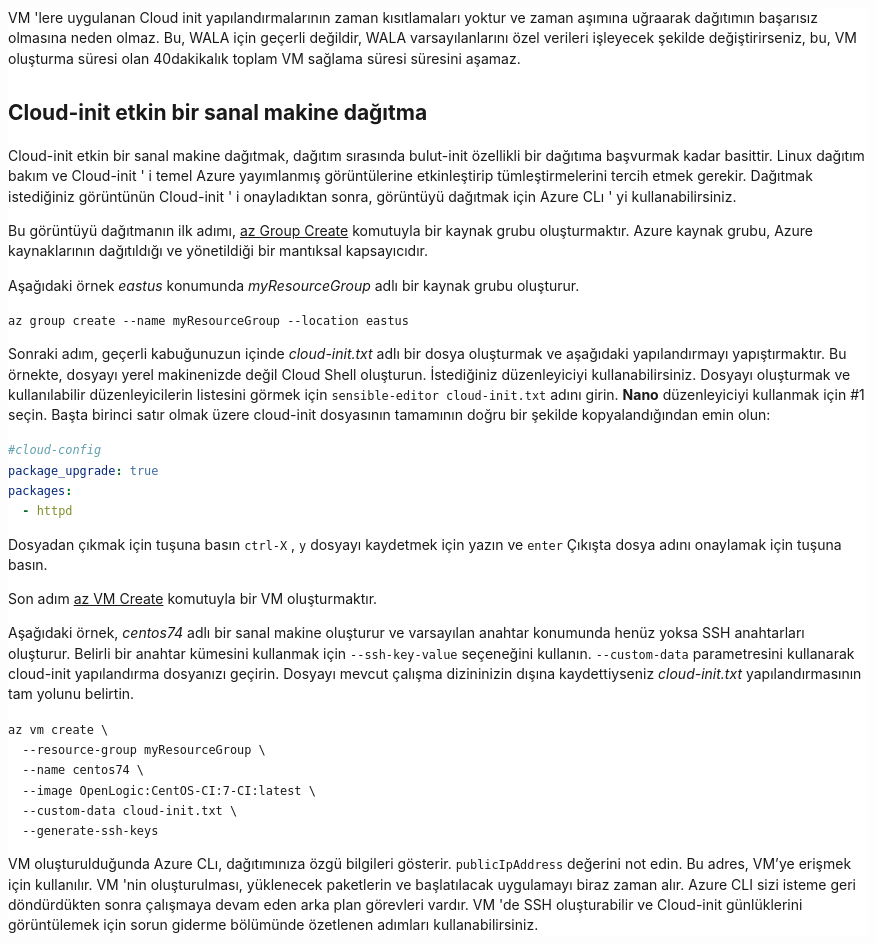 VM 'lere uygulanan Cloud init yapılandırmalarının zaman kısıtlamaları yoktur ve zaman aşımına uğraarak dağıtımın başarısız olmasına neden olmaz. Bu, WALA için geçerli değildir, WALA varsayılanlarını özel verileri işleyecek şekilde değiştirirseniz, bu, VM oluşturma süresi olan 40dakikalık toplam VM sağlama süresi süresini aşamaz.

## <a name="deploying-a-cloud-init-enabled-virtual-machine"></a>Cloud-init etkin bir sanal makine dağıtma
Cloud-init etkin bir sanal makine dağıtmak, dağıtım sırasında bulut-init özellikli bir dağıtıma başvurmak kadar basittir.  Linux dağıtım bakım ve Cloud-init ' i temel Azure yayımlanmış görüntülerine etkinleştirip tümleştirmelerini tercih etmek gerekir. Dağıtmak istediğiniz görüntünün Cloud-init ' i onayladıktan sonra, görüntüyü dağıtmak için Azure CLı ' yi kullanabilirsiniz. 

Bu görüntüyü dağıtmanın ilk adımı, [az Group Create](/cli/azure/group) komutuyla bir kaynak grubu oluşturmaktır. Azure kaynak grubu, Azure kaynaklarının dağıtıldığı ve yönetildiği bir mantıksal kapsayıcıdır. 

Aşağıdaki örnek *eastus* konumunda *myResourceGroup* adlı bir kaynak grubu oluşturur.

```azurecli-interactive 
az group create --name myResourceGroup --location eastus
```

Sonraki adım, geçerli kabuğunuzun içinde *cloud-init.txt* adlı bir dosya oluşturmak ve aşağıdaki yapılandırmayı yapıştırmaktır. Bu örnekte, dosyayı yerel makinenizde değil Cloud Shell oluşturun. İstediğiniz düzenleyiciyi kullanabilirsiniz. Dosyayı oluşturmak ve kullanılabilir düzenleyicilerin listesini görmek için `sensible-editor cloud-init.txt` adını girin. **Nano** düzenleyiciyi kullanmak için #1 seçin. Başta birinci satır olmak üzere cloud-init dosyasının tamamının doğru bir şekilde kopyalandığından emin olun:

```yaml
#cloud-config
package_upgrade: true
packages:
  - httpd
```
Dosyadan çıkmak için tuşuna basın `ctrl-X` , `y` dosyayı kaydetmek için yazın ve `enter` Çıkışta dosya adını onaylamak için tuşuna basın.

Son adım [az VM Create](/cli/azure/vm) komutuyla bir VM oluşturmaktır. 

Aşağıdaki örnek, *centos74* adlı bir sanal makine oluşturur ve varsayılan anahtar konumunda henüz yoksa SSH anahtarları oluşturur. Belirli bir anahtar kümesini kullanmak için `--ssh-key-value` seçeneğini kullanın.  `--custom-data` parametresini kullanarak cloud-init yapılandırma dosyanızı geçirin. Dosyayı mevcut çalışma dizininizin dışına kaydettiyseniz *cloud-init.txt* yapılandırmasının tam yolunu belirtin. 

```azurecli-interactive 
az vm create \
  --resource-group myResourceGroup \
  --name centos74 \
  --image OpenLogic:CentOS-CI:7-CI:latest \
  --custom-data cloud-init.txt \
  --generate-ssh-keys 
```

VM oluşturulduğunda Azure CLı, dağıtımınıza özgü bilgileri gösterir. `publicIpAddress` değerini not edin. Bu adres, VM’ye erişmek için kullanılır.  VM 'nin oluşturulması, yüklenecek paketlerin ve başlatılacak uygulamayı biraz zaman alır. Azure CLI sizi isteme geri döndürdükten sonra çalışmaya devam eden arka plan görevleri vardır. VM 'de SSH oluşturabilir ve Cloud-init günlüklerini görüntülemek için sorun giderme bölümünde özetlenen adımları kullanabilirsiniz. 
